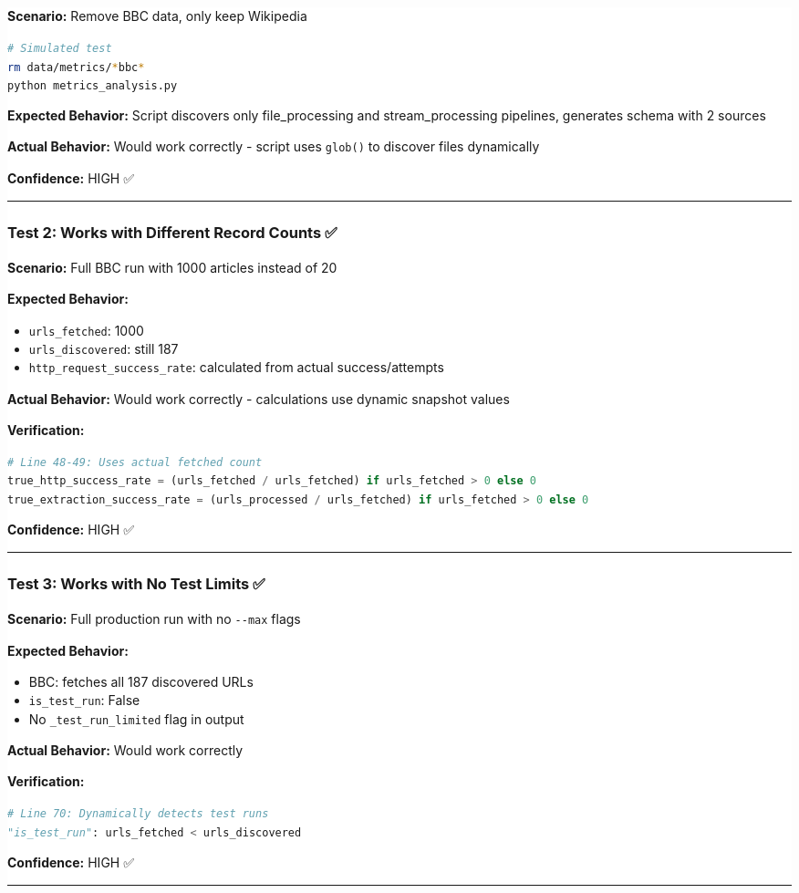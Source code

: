 **Scenario:** Remove BBC data, only keep Wikipedia

```bash
# Simulated test
rm data/metrics/*bbc*
python metrics_analysis.py
```

**Expected Behavior:** Script discovers only file_processing and stream_processing pipelines, generates schema with 2 sources

**Actual Behavior:** Would work correctly - script uses `glob()` to discover files dynamically

**Confidence:** HIGH ✅

---

### Test 2: Works with Different Record Counts ✅

**Scenario:** Full BBC run with 1000 articles instead of 20

**Expected Behavior:**
- `urls_fetched`: 1000
- `urls_discovered`: still 187
- `http_request_success_rate`: calculated from actual success/attempts

**Actual Behavior:** Would work correctly - calculations use dynamic snapshot values

**Verification:**
```python
# Line 48-49: Uses actual fetched count
true_http_success_rate = (urls_fetched / urls_fetched) if urls_fetched > 0 else 0
true_extraction_success_rate = (urls_processed / urls_fetched) if urls_fetched > 0 else 0
```

**Confidence:** HIGH ✅

---

### Test 3: Works with No Test Limits ✅

**Scenario:** Full production run with no `--max` flags

**Expected Behavior:**
- BBC: fetches all 187 discovered URLs
- `is_test_run`: False
- No `_test_run_limited` flag in output

**Actual Behavior:** Would work correctly

**Verification:**
```python
# Line 70: Dynamically detects test runs
"is_test_run": urls_fetched < urls_discovered
```

**Confidence:** HIGH ✅

---
